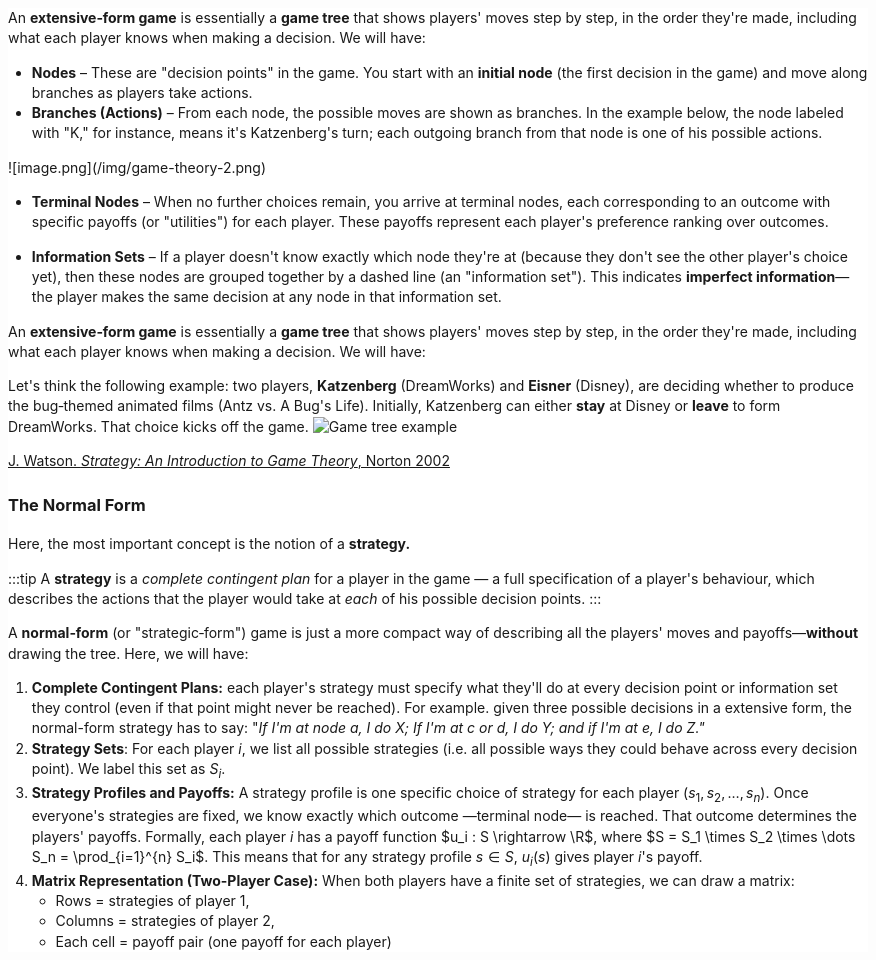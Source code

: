 An **extensive‐form game** is essentially a **game tree** that shows players' moves step by step, in the order they're made, including what each player knows when making a decision. We will have: 

- **Nodes** – These are "decision points" in the game. You start with an **initial node** (the first decision in the game) and move along branches as players take actions.
- **Branches (Actions)** – From each node, the possible moves are shown as branches. In the example below, the node labeled with "K," for instance, means it's Katzenberg's turn; each outgoing branch from that node is one of his possible actions.

<div style={{textAlign: "center"}}>
![image.png](/img/game-theory-2.png)
</div>

- **Terminal Nodes** – When no further choices remain, you arrive at terminal nodes, each corresponding to an outcome with specific payoffs (or "utilities") for each player. These payoffs represent each player's preference ranking over outcomes.

- **Information Sets** – If a player doesn't know exactly which node they're at (because they don't see the other player's choice yet), then these nodes are grouped together by a dashed line (an "information set"). This indicates **imperfect information**—the player makes the same decision at any node in that information set.

An **extensive‐form game** is essentially a **game tree** that shows players' moves step by step, in the order they're made, including what each player knows when making a decision. We will have: 

Let's think the following example: two players, **Katzenberg** (DreamWorks) and **Eisner** (Disney), are deciding whether to produce the bug‐themed animated films (Antz vs. A Bug's Life). Initially, Katzenberg can either **stay** at Disney or **leave** to form DreamWorks. That choice kicks off the game. 
![Game tree example](/img/full-tree.png)

[J. Watson. *Strategy: An Introduction to Game Theory*, Norton 2002](https://archive.org/details/strategyintroduc0000wats)

### The Normal Form

Here, the most important concept is the notion of a **strategy.**

:::tip
A **strategy** is a *complete contingent plan* for a player in the game — a full specification of a player's behaviour, which describes the actions that the player would take at *each* of his possible decision points.
:::

A **normal‐form** (or "strategic‐form") game is just a more compact way of describing all the players' moves and payoffs—**without** drawing the tree. Here, we will have:

1. **Complete Contingent Plans:** each player's strategy must specify what they'll do at every decision point or information set they control (even if that point might never be reached). For example. given three possible decisions in a extensive form, the normal-form strategy has to say: "*If I'm at node $a$, I do $X$; If I'm at $c$ or $d$, I do $Y$; and if I'm at $e$, I do $Z.$"*
2. **Strategy Sets**: For each player $i$, we list all possible strategies (i.e. all possible ways they could behave across every decision point). We label this set as $S_i$.
3. **Strategy Profiles and Payoffs:** A strategy profile is one specific choice of strategy for each player $(s_1, s_2, \dots, s_n)$. Once everyone's strategies are fixed, we know exactly which outcome —terminal node— is reached. That outcome determines the players' payoffs. Formally, each player $i$ has a payoff function $u_i : S \rightarrow \R$, where $S = S_1 \times S_2 \times \dots S_n = \prod_{i=1}^{n} S_i$. This means that for any strategy profile $s \in S$, $u_i(s)$ gives player $i$'s payoff. 
4. **Matrix Representation (Two-Player Case):** When both players have a finite set of strategies, we can draw a matrix:
    - Rows = strategies of player 1,
    - Columns = strategies of player 2,
    - Each cell = payoff pair (one payoff for each player)
